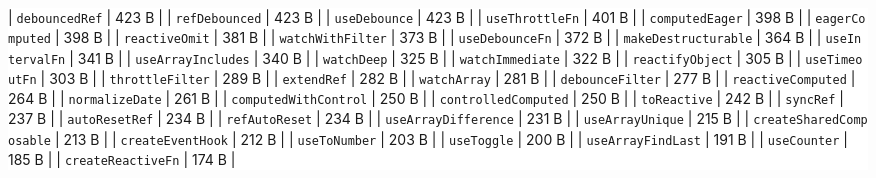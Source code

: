 | `debouncedRef`           | 423 B       |
| `refDebounced`           | 423 B       |
| `useDebounce`            | 423 B       |
| `useThrottleFn`          | 401 B       |
| `computedEager`          | 398 B       |
| `eagerComputed`          | 398 B       |
| `reactiveOmit`           | 381 B       |
| `watchWithFilter`        | 373 B       |
| `useDebounceFn`          | 372 B       |
| `makeDestructurable`     | 364 B       |
| `useIntervalFn`          | 341 B       |
| `useArrayIncludes`       | 340 B       |
| `watchDeep`              | 325 B       |
| `watchImmediate`         | 322 B       |
| `reactifyObject`         | 305 B       |
| `useTimeoutFn`           | 303 B       |
| `throttleFilter`         | 289 B       |
| `extendRef`              | 282 B       |
| `watchArray`             | 281 B       |
| `debounceFilter`         | 277 B       |
| `reactiveComputed`       | 264 B       |
| `normalizeDate`          | 261 B       |
| `computedWithControl`    | 250 B       |
| `controlledComputed`     | 250 B       |
| `toReactive`             | 242 B       |
| `syncRef`                | 237 B       |
| `autoResetRef`           | 234 B       |
| `refAutoReset`           | 234 B       |
| `useArrayDifference`     | 231 B       |
| `useArrayUnique`         | 215 B       |
| `createSharedComposable` | 213 B       |
| `createEventHook`        | 212 B       |
| `useToNumber`            | 203 B       |
| `useToggle`              | 200 B       |
| `useArrayFindLast`       | 191 B       |
| `useCounter`             | 185 B       |
| `createReactiveFn`       | 174 B       |